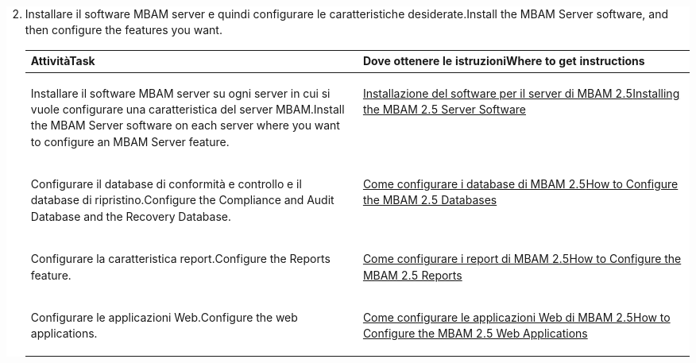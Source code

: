 

2. <span data-ttu-id="f13e4-117">Installare il software MBAM server e quindi configurare le caratteristiche desiderate.</span><span class="sxs-lookup"><span data-stu-id="f13e4-117">Install the MBAM Server software, and then configure the features you want.</span></span>

   <table>
   <colgroup>
   <col width="50%" />
   <col width="50%" />
   </colgroup>
   <thead>
   <tr class="header">
   <th align="left"><span data-ttu-id="f13e4-118">Attività</span><span class="sxs-lookup"><span data-stu-id="f13e4-118">Task</span></span></th>
   <th align="left"><span data-ttu-id="f13e4-119">Dove ottenere le istruzioni</span><span class="sxs-lookup"><span data-stu-id="f13e4-119">Where to get instructions</span></span></th>
   </tr>
   </thead>
   <tbody>
   <tr class="odd">
   <td align="left"><p><span data-ttu-id="f13e4-120">Installare il software MBAM server su ogni server in cui si vuole configurare una caratteristica del server MBAM.</span><span class="sxs-lookup"><span data-stu-id="f13e4-120">Install the MBAM Server software on each server where you want to configure an MBAM Server feature.</span></span></p></td>
   <td align="left"><p><a href="installing-the-mbam-25-server-software.md" data-raw-source="[Installing the MBAM 2.5 Server Software](installing-the-mbam-25-server-software.md)"><span data-ttu-id="f13e4-121">Installazione del software per il server di MBAM 2.5</span><span class="sxs-lookup"><span data-stu-id="f13e4-121">Installing the MBAM 2.5 Server Software</span></span></a></p></td>
   </tr>
   <tr class="even">
   <td align="left"><p><span data-ttu-id="f13e4-122">Configurare il database di conformità e controllo e il database di ripristino.</span><span class="sxs-lookup"><span data-stu-id="f13e4-122">Configure the Compliance and Audit Database and the Recovery Database.</span></span></p></td>
   <td align="left"><p><a href="how-to-configure-the-mbam-25-databases.md" data-raw-source="[How to Configure the MBAM 2.5 Databases](how-to-configure-the-mbam-25-databases.md)"><span data-ttu-id="f13e4-123">Come configurare i database di MBAM 2.5</span><span class="sxs-lookup"><span data-stu-id="f13e4-123">How to Configure the MBAM 2.5 Databases</span></span></a></p></td>
   </tr>
   <tr class="odd">
   <td align="left"><p><span data-ttu-id="f13e4-124">Configurare la caratteristica report.</span><span class="sxs-lookup"><span data-stu-id="f13e4-124">Configure the Reports feature.</span></span></p></td>
   <td align="left"><p><a href="how-to-configure-the-mbam-25-reports.md" data-raw-source="[How to Configure the MBAM 2.5 Reports](how-to-configure-the-mbam-25-reports.md)"><span data-ttu-id="f13e4-125">Come configurare i report di MBAM 2.5</span><span class="sxs-lookup"><span data-stu-id="f13e4-125">How to Configure the MBAM 2.5 Reports</span></span></a></p></td>
   </tr>
   <tr class="even">
   <td align="left"><p><span data-ttu-id="f13e4-126">Configurare le applicazioni Web.</span><span class="sxs-lookup"><span data-stu-id="f13e4-126">Configure the web applications.</span></span></p></td>
   <td align="left"><p><a href="how-to-configure-the-mbam-25-web-applications.md" data-raw-source="[How to Configure the MBAM 2.5 Web Applications](how-to-configure-the-mbam-25-web-applications.md)"><span data-ttu-id="f13e4-127">Come configurare le applicazioni Web di MBAM 2.5</span><span class="sxs-lookup"><span data-stu-id="f13e4-127">How to Configure the MBAM 2.5 Web Applications</span></span></a></p></td>
   </tr>
   </tbody>
   </table>
